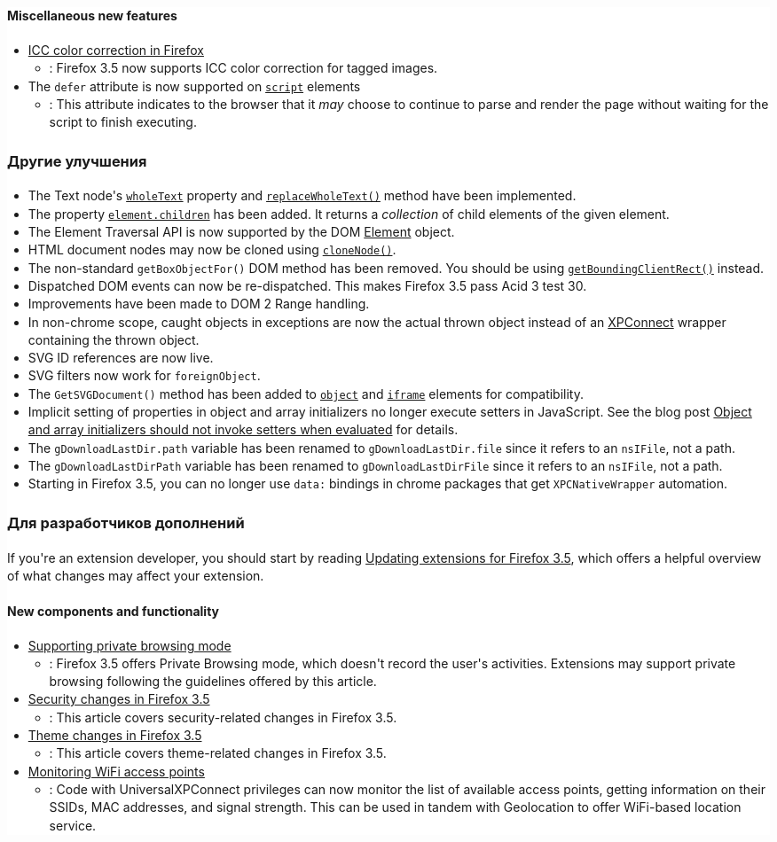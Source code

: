#### Miscellaneous new features

- [ICC color correction in Firefox](/En/ICC_color_correction_in_Firefox)
  - : Firefox 3.5 now supports ICC color correction for tagged images.
- The `defer` attribute is now supported on [`script`](/En/HTML/Element/Script) elements
  - : This attribute indicates to the browser that it _may_ choose to continue to parse and render the page without waiting for the script to finish executing.

### Другие улучшения

- The Text node's [`wholeText`](/en/DOM/Text.wholeText) property and [`replaceWholeText()`](/en/DOM/Text.replaceWholeText) method have been implemented.
- The property [`element.children`](/en/DOM/Element.children) has been added. It returns a _collection_ of child elements of the given element.
- The Element Traversal API is now supported by the DOM [Element](/en/DOM/element) object.
- HTML document nodes may now be cloned using [`cloneNode()`](/En/DOM/Node.cloneNode).
- The non-standard `getBoxObjectFor()` DOM method has been removed. You should be using [`getBoundingClientRect()`](/en/DOM/element.getBoundingClientRect) instead.
- Dispatched DOM events can now be re-dispatched. This makes Firefox 3.5 pass Acid 3 test 30.
- Improvements have been made to DOM 2 Range handling.
- In non-chrome scope, caught objects in exceptions are now the actual thrown object instead of an [XPConnect](/en/XPConnect) wrapper containing the thrown object.
- SVG ID references are now live.
- SVG filters now work for `foreignObject`.
- The `GetSVGDocument()` method has been added to [`object`](/en/HTML/Element/object) and [`iframe`](/en/HTML/Element/iframe) elements for compatibility.
- Implicit setting of properties in object and array initializers no longer execute setters in JavaScript. See the blog post [Object and array initializers should not invoke setters when evaluated](/web-tech/2009/04/29/object-and-array-initializers-should-not-invoke-setters-when-evaluated) for details.
- The `gDownloadLastDir.path` variable has been renamed to `gDownloadLastDir.file` since it refers to an `nsIFile`, not a path.
- The `gDownloadLastDirPath` variable has been renamed to `gDownloadLastDirFile` since it refers to an `nsIFile`, not a path.
- Starting in Firefox 3.5, you can no longer use `data:` bindings in chrome packages that get `XPCNativeWrapper` automation.

### Для разработчиков дополнений

If you're an extension developer, you should start by reading [Updating extensions for Firefox 3.5](/En/Updating_extensions_for_Firefox_3.5), which offers a helpful overview of what changes may affect your extension.

#### New components and functionality

- [Supporting private browsing mode](/En/Supporting_private_browsing_mode)
  - : Firefox 3.5 offers Private Browsing mode, which doesn't record the user's activities. Extensions may support private browsing following the guidelines offered by this article.
- [Security changes in Firefox 3.5](/En/Security_changes_in_Firefox_3.5)
  - : This article covers security-related changes in Firefox 3.5.
- [Theme changes in Firefox 3.5](/En/Theme_changes_in_Firefox_3.5)
  - : This article covers theme-related changes in Firefox 3.5.
- [Monitoring WiFi access points](/En/Monitoring_WiFi_access_points)
  - : Code with UniversalXPConnect privileges can now monitor the list of available access points, getting information on their SSIDs, MAC addresses, and signal strength. This can be used in tandem with Geolocation to offer WiFi-based location service.
